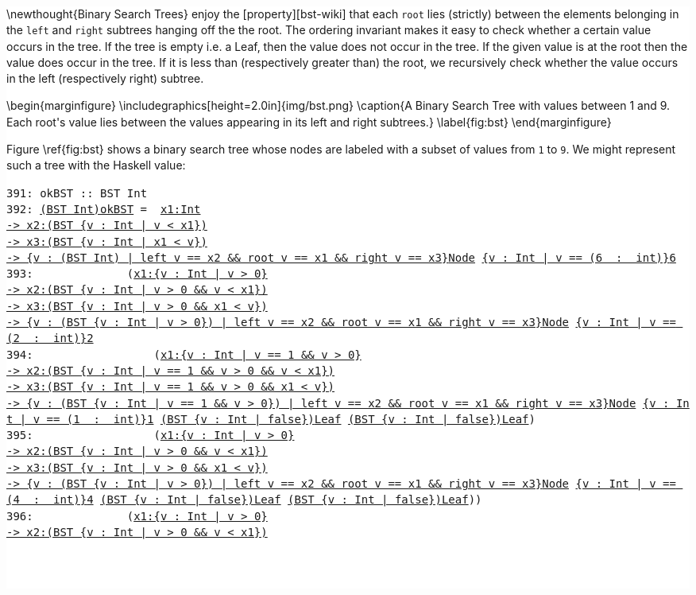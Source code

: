 \newthought{Binary Search Trees}
enjoy the [property][bst-wiki]
that each `root` lies (strictly) between the elements belonging in the
`left` and `right` subtrees hanging off the the root. The ordering
invariant makes it easy to check whether a certain value occurs in the
tree.  If the tree is empty i.e. a Leaf, then the value does not occur
in the tree.  If the given value is at the root then the value does
occur in the tree.  If it is less than (respectively greater than) the
root, we recursively check whether the value occurs in the left
(respectively right) subtree.


\begin{marginfigure}
\includegraphics[height=2.0in]{img/bst.png}
\caption{A Binary Search Tree with values between 1 and 9.
         Each root's value lies between the values appearing
         in its left and right subtrees.}
\label{fig:bst}
\end{marginfigure}


Figure \ref{fig:bst} shows a binary search tree whose nodes
are labeled with a subset of values from `1` to `9`.
We might represent such a tree with the Haskell value:


<pre><span class=hs-linenum>391: </span><span class='hs-definition'>okBST</span> <span class='hs-keyglyph'>::</span> <span class='hs-conid'>BST</span> <span class='hs-conid'>Int</span>
<span class=hs-linenum>392: </span><a class=annot href="#"><span class=annottext>(BST Int)</span><span class='hs-definition'>okBST</span></a> <span class='hs-keyglyph'>=</span>  <a class=annot href="#"><span class=annottext>x1:Int
-&gt; x2:(BST {v : Int | v &lt; x1})
-&gt; x3:(BST {v : Int | x1 &lt; v})
-&gt; {v : (BST Int) | left v == x2 &amp;&amp; root v == x1 &amp;&amp; right v == x3}</span><span class='hs-conid'>Node</span></a> <a class=annot href="#"><span class=annottext>{v : Int | v == (6  :  int)}</span><span class='hs-num'>6</span></a> 
<span class=hs-linenum>393: </span>             <span class='hs-layout'>(</span><a class=annot href="#"><span class=annottext>x1:{v : Int | v &gt; 0}
-&gt; x2:(BST {v : Int | v &gt; 0 &amp;&amp; v &lt; x1})
-&gt; x3:(BST {v : Int | v &gt; 0 &amp;&amp; x1 &lt; v})
-&gt; {v : (BST {v : Int | v &gt; 0}) | left v == x2 &amp;&amp; root v == x1 &amp;&amp; right v == x3}</span><span class='hs-conid'>Node</span></a> <a class=annot href="#"><span class=annottext>{v : Int | v == (2  :  int)}</span><span class='hs-num'>2</span></a>
<span class=hs-linenum>394: </span>                 <span class='hs-layout'>(</span><a class=annot href="#"><span class=annottext>x1:{v : Int | v == 1 &amp;&amp; v &gt; 0}
-&gt; x2:(BST {v : Int | v == 1 &amp;&amp; v &gt; 0 &amp;&amp; v &lt; x1})
-&gt; x3:(BST {v : Int | v == 1 &amp;&amp; v &gt; 0 &amp;&amp; x1 &lt; v})
-&gt; {v : (BST {v : Int | v == 1 &amp;&amp; v &gt; 0}) | left v == x2 &amp;&amp; root v == x1 &amp;&amp; right v == x3}</span><span class='hs-conid'>Node</span></a> <a class=annot href="#"><span class=annottext>{v : Int | v == (1  :  int)}</span><span class='hs-num'>1</span></a> <a class=annot href="#"><span class=annottext>(BST {v : Int | false})</span><span class='hs-conid'>Leaf</span></a> <a class=annot href="#"><span class=annottext>(BST {v : Int | false})</span><span class='hs-conid'>Leaf</span></a><span class='hs-layout'>)</span>
<span class=hs-linenum>395: </span>                 <span class='hs-layout'>(</span><a class=annot href="#"><span class=annottext>x1:{v : Int | v &gt; 0}
-&gt; x2:(BST {v : Int | v &gt; 0 &amp;&amp; v &lt; x1})
-&gt; x3:(BST {v : Int | v &gt; 0 &amp;&amp; x1 &lt; v})
-&gt; {v : (BST {v : Int | v &gt; 0}) | left v == x2 &amp;&amp; root v == x1 &amp;&amp; right v == x3}</span><span class='hs-conid'>Node</span></a> <a class=annot href="#"><span class=annottext>{v : Int | v == (4  :  int)}</span><span class='hs-num'>4</span></a> <a class=annot href="#"><span class=annottext>(BST {v : Int | false})</span><span class='hs-conid'>Leaf</span></a> <a class=annot href="#"><span class=annottext>(BST {v : Int | false})</span><span class='hs-conid'>Leaf</span></a><span class='hs-layout'>)</span><span class='hs-layout'>)</span>
<span class=hs-linenum>396: </span>             <span class='hs-layout'>(</span><a class=annot href="#"><span class=annottext>x1:{v : Int | v &gt; 0}
-&gt; x2:(BST {v : Int | v &gt; 0 &amp;&amp; v &lt; x1})
